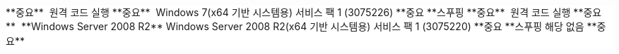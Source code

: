</td>
<td style="border:1px solid black;">
**중요**   
원격 코드 실행

</td>
<td style="border:1px solid black;">
**중요** 

</td>
</tr>
<tr>
<td style="border:1px solid black;">
Windows 7(x64 기반 시스템용) 서비스 팩 1  
(3075226)

</td>
<td style="border:1px solid black;">
**중요  
**스푸핑

</td>
<td style="border:1px solid black;">
**중요**   
원격 코드 실행

</td>
<td style="border:1px solid black;">
**중요** 

</td>
</tr>
<tr>
<td style="border:1px solid black;" colspan="4">
**Windows Server 2008 R2**

</td>
</tr>
<tr>
<td style="border:1px solid black;">
Windows Server 2008 R2(x64 기반 시스템용) 서비스 팩 1  
(3075220)

</td>
<td style="border:1px solid black;">
**중요  
**스푸핑

</td>
<td style="border:1px solid black;">
해당 없음

</td>
<td style="border:1px solid black;">
**중요** 
